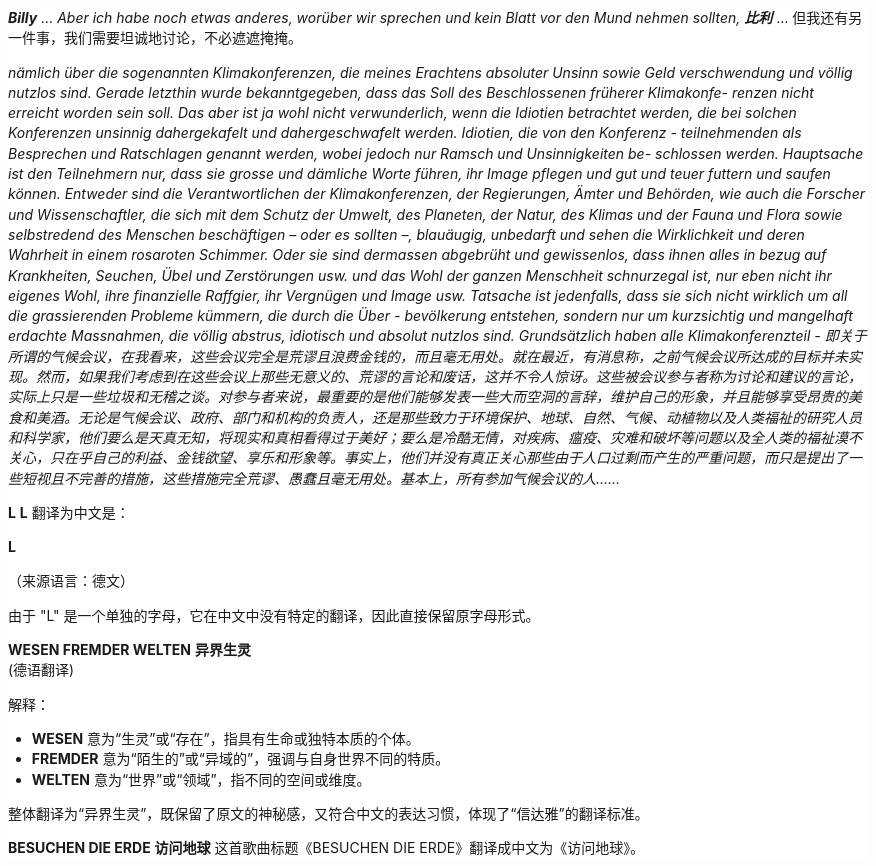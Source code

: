 **_Billy_** _… Aber ich habe noch etwas anderes, worüber wir sprechen und kein Blatt vor den Mund nehmen sollten,_
**_比利_** … 但我还有另一件事，我们需要坦诚地讨论，不必遮遮掩掩。

_nämlich über die sogenannten Klimakonferenzen, die meines Erachtens absoluter Unsinn sowie Geld verschwendung_ _und völlig nutzlos sind. Gerade letzthin wurde bekanntgegeben, dass das Soll des Beschlossenen früherer Klimakonfe-_ _renzen nicht erreicht worden sein soll. Das aber ist ja wohl nicht verwunderlich, wenn die Idiotien betrachtet werden,_ _die bei solchen Konferenzen unsinnig dahergekafelt und dahergeschwafelt werden. Idiotien, die von den Konferenz -_ _teilnehmenden als Besprechen und Ratschlagen genannt werden, wobei jedoch nur Ramsch und Unsinnigkeiten be-_ _schlossen werden. Hauptsache ist den Teilnehmern nur, dass sie grosse und dämliche Worte führen, ihr Image pflegen_ _und gut und teuer futtern und saufen können. Entweder sind die Verantwortlichen der Klimakonferenzen, der_ _Regierungen, Ämter und Behörden, wie auch die Forscher und Wissenschaftler, die sich mit dem Schutz der Umwelt,_ _des Planeten, der Natur, des Klimas und der Fauna und Flora sowie selbstredend des Menschen beschäftigen – oder es_ _sollten –, blauäugig, unbedarft und sehen die Wirklichkeit und deren Wahrheit in einem rosaroten Schimmer. Oder sie_ _sind dermassen abgebrüht und gewissenlos, dass ihnen alles in bezug auf Krankheiten, Seuchen,_ _Übel und Zerstörungen usw. und das Wohl der ganzen Menschheit schnurzegal ist, nur eben nicht_ _ihr eigenes Wohl, ihre finanzielle Raffgier, ihr Vergnügen und Image usw. Tatsache ist jedenfalls,_ _dass sie sich nicht wirklich um all die grassierenden Probleme kümmern, die durch die Über -_ _bevölkerung entstehen, sondern nur um kurzsichtig und mangelhaft erdachte Massnahmen, die_ _völlig abstrus, idiotisch und absolut nutzlos sind. Grundsätzlich haben alle Klimakonferenzteil -_
_即关于所谓的气候会议，在我看来，这些会议完全是荒谬且浪费金钱的，而且毫无用处。就在最近，有消息称，之前气候会议所达成的目标并未实现。然而，如果我们考虑到在这些会议上那些无意义的、荒谬的言论和废话，这并不令人惊讶。这些被会议参与者称为讨论和建议的言论，实际上只是一些垃圾和无稽之谈。对参与者来说，最重要的是他们能够发表一些大而空洞的言辞，维护自己的形象，并且能够享受昂贵的美食和美酒。无论是气候会议、政府、部门和机构的负责人，还是那些致力于环境保护、地球、自然、气候、动植物以及人类福祉的研究人员和科学家，他们要么是天真无知，将现实和真相看得过于美好；要么是冷酷无情，对疾病、瘟疫、灾难和破坏等问题以及全人类的福祉漠不关心，只在乎自己的利益、金钱欲望、享乐和形象等。事实上，他们并没有真正关心那些由于人口过剩而产生的严重问题，而只是提出了一些短视且不完善的措施，这些措施完全荒谬、愚蠢且毫无用处。基本上，所有参加气候会议的人……_

**L**
**L** 翻译为中文是：

**L**

（来源语言：德文）

由于 "L" 是一个单独的字母，它在中文中没有特定的翻译，因此直接保留原字母形式。

**WESEN FREMDER WELTEN**
**异界生灵**  
(德语翻译)  

解释：  
- **WESEN** 意为“生灵”或“存在”，指具有生命或独特本质的个体。  
- **FREMDER** 意为“陌生的”或“异域的”，强调与自身世界不同的特质。  
- **WELTEN** 意为“世界”或“领域”，指不同的空间或维度。  

整体翻译为“异界生灵”，既保留了原文的神秘感，又符合中文的表达习惯，体现了“信达雅”的翻译标准。

**BESUCHEN DIE ERDE**
**访问地球**
这首歌曲标题《BESUCHEN DIE ERDE》翻译成中文为《访问地球》。
